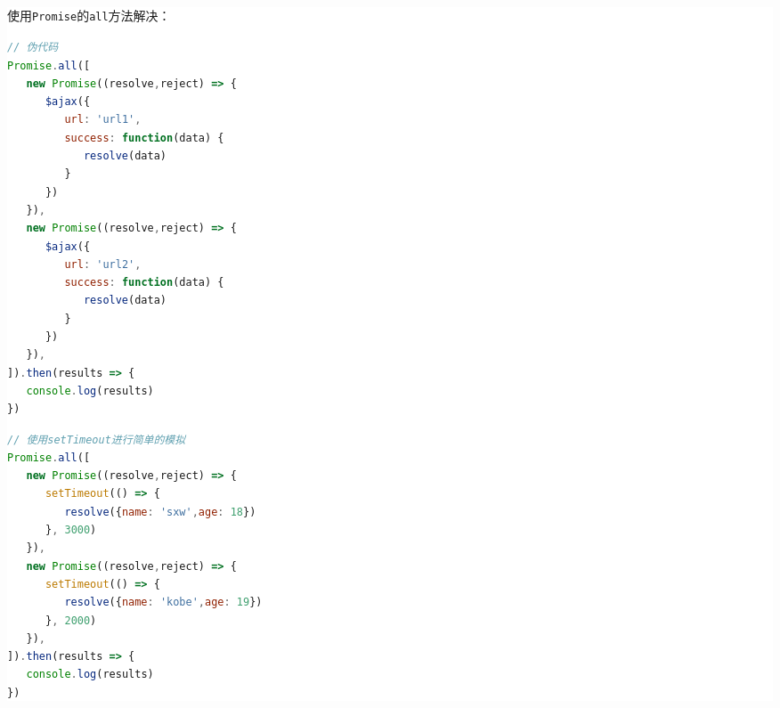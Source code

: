 使用`Promise`的`all`方法解决：

```js
// 伪代码
Promise.all([
   new Promise((resolve,reject) => {
      $ajax({
         url: 'url1',
         success: function(data) {
            resolve(data)
         }
      })
   }),
   new Promise((resolve,reject) => {
      $ajax({
         url: 'url2',
         success: function(data) {
            resolve(data)
         }
      })
   }),
]).then(results => {
   console.log(results)
})  
```

```js
// 使用setTimeout进行简单的模拟
Promise.all([
   new Promise((resolve,reject) => {
      setTimeout(() => {
         resolve({name: 'sxw',age: 18})
      }, 3000)
   }),
   new Promise((resolve,reject) => {
      setTimeout(() => {
         resolve({name: 'kobe',age: 19})
      }, 2000)
   }),
]).then(results => {
   console.log(results)
})  
```

